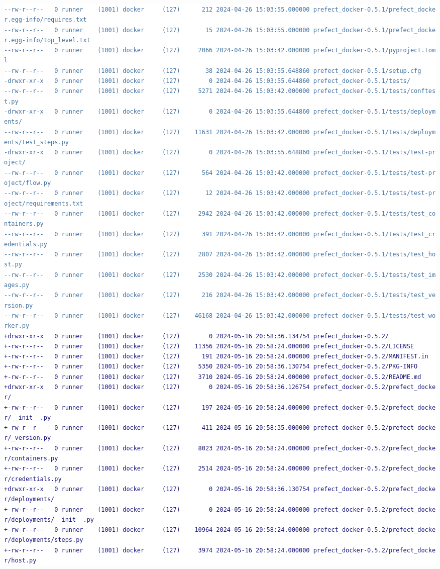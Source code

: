 ```diff
--rw-r--r--   0 runner    (1001) docker     (127)      212 2024-04-26 15:03:55.000000 prefect_docker-0.5.1/prefect_docker.egg-info/requires.txt
--rw-r--r--   0 runner    (1001) docker     (127)       15 2024-04-26 15:03:55.000000 prefect_docker-0.5.1/prefect_docker.egg-info/top_level.txt
--rw-r--r--   0 runner    (1001) docker     (127)     2066 2024-04-26 15:03:42.000000 prefect_docker-0.5.1/pyproject.toml
--rw-r--r--   0 runner    (1001) docker     (127)       38 2024-04-26 15:03:55.648860 prefect_docker-0.5.1/setup.cfg
-drwxr-xr-x   0 runner    (1001) docker     (127)        0 2024-04-26 15:03:55.644860 prefect_docker-0.5.1/tests/
--rw-r--r--   0 runner    (1001) docker     (127)     5271 2024-04-26 15:03:42.000000 prefect_docker-0.5.1/tests/conftest.py
-drwxr-xr-x   0 runner    (1001) docker     (127)        0 2024-04-26 15:03:55.644860 prefect_docker-0.5.1/tests/deployments/
--rw-r--r--   0 runner    (1001) docker     (127)    11631 2024-04-26 15:03:42.000000 prefect_docker-0.5.1/tests/deployments/test_steps.py
-drwxr-xr-x   0 runner    (1001) docker     (127)        0 2024-04-26 15:03:55.648860 prefect_docker-0.5.1/tests/test-project/
--rw-r--r--   0 runner    (1001) docker     (127)      564 2024-04-26 15:03:42.000000 prefect_docker-0.5.1/tests/test-project/flow.py
--rw-r--r--   0 runner    (1001) docker     (127)       12 2024-04-26 15:03:42.000000 prefect_docker-0.5.1/tests/test-project/requirements.txt
--rw-r--r--   0 runner    (1001) docker     (127)     2942 2024-04-26 15:03:42.000000 prefect_docker-0.5.1/tests/test_containers.py
--rw-r--r--   0 runner    (1001) docker     (127)      391 2024-04-26 15:03:42.000000 prefect_docker-0.5.1/tests/test_credentials.py
--rw-r--r--   0 runner    (1001) docker     (127)     2807 2024-04-26 15:03:42.000000 prefect_docker-0.5.1/tests/test_host.py
--rw-r--r--   0 runner    (1001) docker     (127)     2530 2024-04-26 15:03:42.000000 prefect_docker-0.5.1/tests/test_images.py
--rw-r--r--   0 runner    (1001) docker     (127)      216 2024-04-26 15:03:42.000000 prefect_docker-0.5.1/tests/test_version.py
--rw-r--r--   0 runner    (1001) docker     (127)    46168 2024-04-26 15:03:42.000000 prefect_docker-0.5.1/tests/test_worker.py
+drwxr-xr-x   0 runner    (1001) docker     (127)        0 2024-05-16 20:58:36.134754 prefect_docker-0.5.2/
+-rw-r--r--   0 runner    (1001) docker     (127)    11356 2024-05-16 20:58:24.000000 prefect_docker-0.5.2/LICENSE
+-rw-r--r--   0 runner    (1001) docker     (127)      191 2024-05-16 20:58:24.000000 prefect_docker-0.5.2/MANIFEST.in
+-rw-r--r--   0 runner    (1001) docker     (127)     5350 2024-05-16 20:58:36.130754 prefect_docker-0.5.2/PKG-INFO
+-rw-r--r--   0 runner    (1001) docker     (127)     3710 2024-05-16 20:58:24.000000 prefect_docker-0.5.2/README.md
+drwxr-xr-x   0 runner    (1001) docker     (127)        0 2024-05-16 20:58:36.126754 prefect_docker-0.5.2/prefect_docker/
+-rw-r--r--   0 runner    (1001) docker     (127)      197 2024-05-16 20:58:24.000000 prefect_docker-0.5.2/prefect_docker/__init__.py
+-rw-r--r--   0 runner    (1001) docker     (127)      411 2024-05-16 20:58:35.000000 prefect_docker-0.5.2/prefect_docker/_version.py
+-rw-r--r--   0 runner    (1001) docker     (127)     8023 2024-05-16 20:58:24.000000 prefect_docker-0.5.2/prefect_docker/containers.py
+-rw-r--r--   0 runner    (1001) docker     (127)     2514 2024-05-16 20:58:24.000000 prefect_docker-0.5.2/prefect_docker/credentials.py
+drwxr-xr-x   0 runner    (1001) docker     (127)        0 2024-05-16 20:58:36.130754 prefect_docker-0.5.2/prefect_docker/deployments/
+-rw-r--r--   0 runner    (1001) docker     (127)        0 2024-05-16 20:58:24.000000 prefect_docker-0.5.2/prefect_docker/deployments/__init__.py
+-rw-r--r--   0 runner    (1001) docker     (127)    10964 2024-05-16 20:58:24.000000 prefect_docker-0.5.2/prefect_docker/deployments/steps.py
+-rw-r--r--   0 runner    (1001) docker     (127)     3974 2024-05-16 20:58:24.000000 prefect_docker-0.5.2/prefect_docker/host.py
```